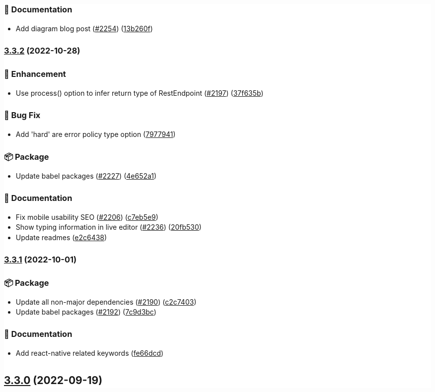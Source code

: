 ### 📝 Documentation

* Add diagram blog post ([#2254](https://github.com/coinbase/rest-hooks/issues/2254)) ([13b260f](https://github.com/coinbase/rest-hooks/commit/13b260f3b610983008ed051928516adee894c55d))

### [3.3.2](https://github.com/coinbase/rest-hooks/compare/@rest-hooks/core@3.3.1...@rest-hooks/core@3.3.2) (2022-10-28)

### 💅 Enhancement

* Use process() option to infer return type of RestEndpoint ([#2197](https://github.com/coinbase/rest-hooks/issues/2197)) ([37f635b](https://github.com/coinbase/rest-hooks/commit/37f635bc1371840419917e34cf85097898d7d8b4))

### 🐛 Bug Fix

* Add 'hard' are error policy type option ([7977941](https://github.com/coinbase/rest-hooks/commit/79779411716fce15ce5fa25b35b14021db1e25a0))

### 📦 Package

* Update babel packages ([#2227](https://github.com/coinbase/rest-hooks/issues/2227)) ([4e652a1](https://github.com/coinbase/rest-hooks/commit/4e652a13552cbf467ca140738f9603aba06cffee))

### 📝 Documentation

* Fix mobile usability SEO ([#2206](https://github.com/coinbase/rest-hooks/issues/2206)) ([c7eb5e9](https://github.com/coinbase/rest-hooks/commit/c7eb5e9e51b3fa42e996b27c6d42ba317028f292))
* Show typing information in live editor ([#2236](https://github.com/coinbase/rest-hooks/issues/2236)) ([20fb530](https://github.com/coinbase/rest-hooks/commit/20fb530f8091831b23556c98f6c88068e3879035))
* Update readmes ([e2c6438](https://github.com/coinbase/rest-hooks/commit/e2c64382312c7dcca11662789477c3a6929640be))

### [3.3.1](https://github.com/coinbase/rest-hooks/compare/@rest-hooks/core@3.3.0...@rest-hooks/core@3.3.1) (2022-10-01)

### 📦 Package

* Update all non-major dependencies ([#2190](https://github.com/coinbase/rest-hooks/issues/2190)) ([c2c7403](https://github.com/coinbase/rest-hooks/commit/c2c74033ecf2004ddebaf064af64f37894f20dec))
* Update babel packages ([#2192](https://github.com/coinbase/rest-hooks/issues/2192)) ([7c9d3bc](https://github.com/coinbase/rest-hooks/commit/7c9d3bc8ea3019490a1f9e1978c3709b346d582d))

### 📝 Documentation

* Add react-native related keywords ([fe66dcd](https://github.com/coinbase/rest-hooks/commit/fe66dcdcf3948e6d2142004d0f6b0d043f9b4fb4))

## [3.3.0](https://github.com/coinbase/rest-hooks/compare/@rest-hooks/core@3.2.11...@rest-hooks/core@3.3.0) (2022-09-19)
